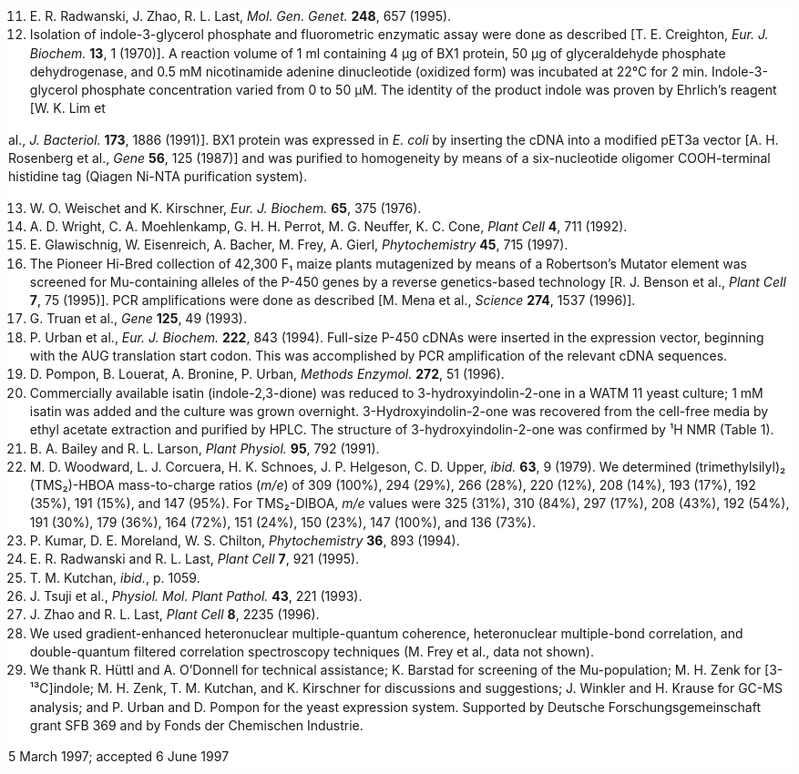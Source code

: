 11. E. R. Radwanski, J. Zhao, R. L. Last, *Mol. Gen. Genet.* **248**, 657 (1995).
12. Isolation of indole-3-glycerol phosphate and fluorometric enzymatic assay were done as described [T. E. Creighton, *Eur. J. Biochem.* **13**, 1 (1970)]. A reaction volume of 1 ml containing 4 μg of BX1 protein, 50 μg of glyceraldehyde phosphate dehydrogenase, and 0.5 mM nicotinamide adenine dinucleotide (oxidized form) was incubated at 22°C for 2 min. Indole-3-glycerol phosphate concentration varied from 0 to 50 μM. The identity of the product indole was proven by Ehrlich’s reagent [W. K. Lim et

al., *J. Bacteriol.* **173**, 1886 (1991)]. BX1 protein was expressed in *E. coli* by inserting the cDNA into a modified pET3a vector [A. H. Rosenberg et al., *Gene* **56**, 125 (1987)] and was purified to homogeneity by means of a six-nucleotide oligomer COOH-terminal histidine tag (Qiagen Ni-NTA purification system).

13. W. O. Weischet and K. Kirschner, *Eur. J. Biochem.* **65**, 375 (1976).
14. A. D. Wright, C. A. Moehlenkamp, G. H. H. Perrot, M. G. Neuffer, K. C. Cone, *Plant Cell* **4**, 711 (1992).
15. E. Glawischnig, W. Eisenreich, A. Bacher, M. Frey, A. Gierl, *Phytochemistry* **45**, 715 (1997).
16. The Pioneer Hi-Bred collection of 42,300 F₁ maize plants mutagenized by means of a Robertson’s Mutator element was screened for Mu-containing alleles of the P-450 genes by a reverse genetics-based technology [R. J. Benson et al., *Plant Cell* **7**, 75 (1995)]. PCR amplifications were done as described [M. Mena et al., *Science* **274**, 1537 (1996)].
17. G. Truan et al., *Gene* **125**, 49 (1993).
18. P. Urban et al., *Eur. J. Biochem.* **222**, 843 (1994). Full-size P-450 cDNAs were inserted in the expression vector, beginning with the AUG translation start codon. This was accomplished by PCR amplification of the relevant cDNA sequences.
19. D. Pompon, B. Louerat, A. Bronine, P. Urban, *Methods Enzymol.* **272**, 51 (1996).
20. Commercially available isatin (indole-2,3-dione) was reduced to 3-hydroxyindolin-2-one in a WATM 11 yeast culture; 1 mM isatin was added and the culture was grown overnight. 3-Hydroxyindolin-2-one was recovered from the cell-free media by ethyl acetate extraction and purified by HPLC. The structure of 3-hydroxyindolin-2-one was confirmed by ¹H NMR (Table 1).
21. B. A. Bailey and R. L. Larson, *Plant Physiol.* **95**, 792 (1991).
22. M. D. Woodward, L. J. Corcuera, H. K. Schnoes, J. P. Helgeson, C. D. Upper, *ibid.* **63**, 9 (1979). We determined (trimethylsilyl)₂ (TMS₂)-HBOA mass-to-charge ratios (*m/e*) of 309 (100%), 294 (29%), 266 (28%), 220 (12%), 208 (14%), 193 (17%), 192 (35%), 191 (15%), and 147 (95%). For TMS₂-DIBOA, *m/e* values were 325 (31%), 310 (84%), 297 (17%), 208 (43%), 192 (54%), 191 (30%), 179 (36%), 164 (72%), 151 (24%), 150 (23%), 147 (100%), and 136 (73%).
23. P. Kumar, D. E. Moreland, W. S. Chilton, *Phytochemistry* **36**, 893 (1994).
24. E. R. Radwanski and R. L. Last, *Plant Cell* **7**, 921 (1995).
25. T. M. Kutchan, *ibid.*, p. 1059.
26. J. Tsuji et al., *Physiol. Mol. Plant Pathol.* **43**, 221 (1993).
27. J. Zhao and R. L. Last, *Plant Cell* **8**, 2235 (1996).
28. We used gradient-enhanced heteronuclear multiple-quantum coherence, heteronuclear multiple-bond correlation, and double-quantum filtered correlation spectroscopy techniques (M. Frey et al., data not shown).
29. We thank R. Hüttl and A. O’Donnell for technical assistance; K. Barstad for screening of the Mu-population; M. H. Zenk for [3-¹³C]indole; M. H. Zenk, T. M. Kutchan, and K. Kirschner for discussions and suggestions; J. Winkler and H. Krause for GC-MS analysis; and P. Urban and D. Pompon for the yeast expression system. Supported by Deutsche Forschungsgemeinschaft grant SFB 369 and by Fonds der Chemischen Industrie.

5 March 1997; accepted 6 June 1997
